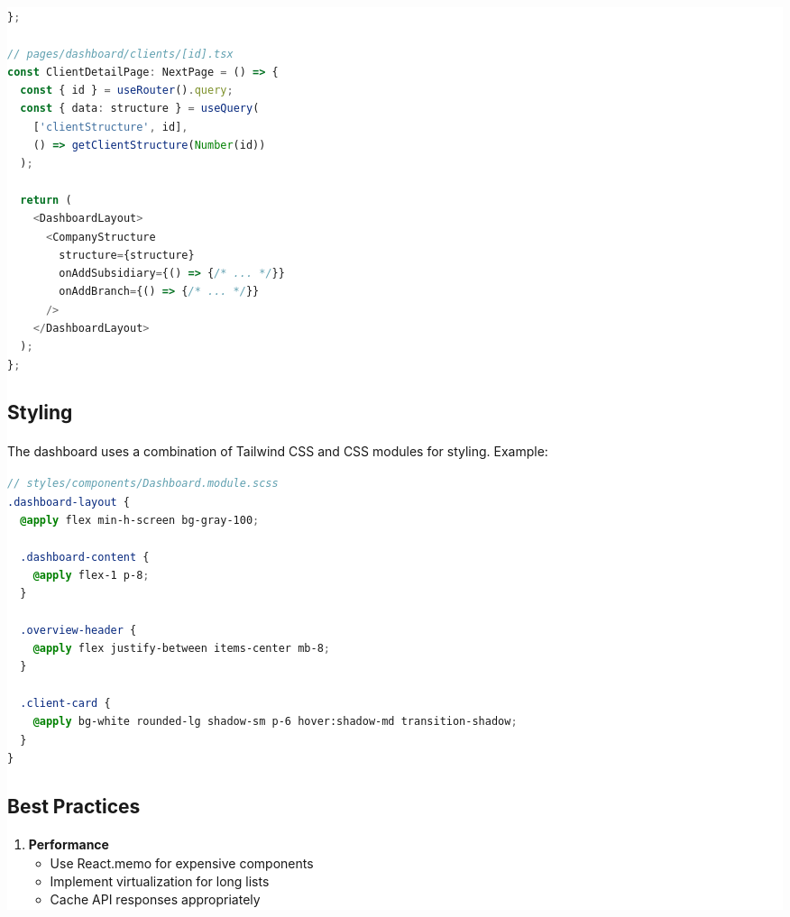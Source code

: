 ```typescript
};

// pages/dashboard/clients/[id].tsx
const ClientDetailPage: NextPage = () => {
  const { id } = useRouter().query;
  const { data: structure } = useQuery(
    ['clientStructure', id],
    () => getClientStructure(Number(id))
  );

  return (
    <DashboardLayout>
      <CompanyStructure
        structure={structure}
        onAddSubsidiary={() => {/* ... */}}
        onAddBranch={() => {/* ... */}}
      />
    </DashboardLayout>
  );
};
```

## Styling

The dashboard uses a combination of Tailwind CSS and CSS modules for styling. Example:

```scss
// styles/components/Dashboard.module.scss
.dashboard-layout {
  @apply flex min-h-screen bg-gray-100;

  .dashboard-content {
    @apply flex-1 p-8;
  }

  .overview-header {
    @apply flex justify-between items-center mb-8;
  }

  .client-card {
    @apply bg-white rounded-lg shadow-sm p-6 hover:shadow-md transition-shadow;
  }
}
```

## Best Practices

1. **Performance**
   - Use React.memo for expensive components
   - Implement virtualization for long lists
   - Cache API responses appropriately
